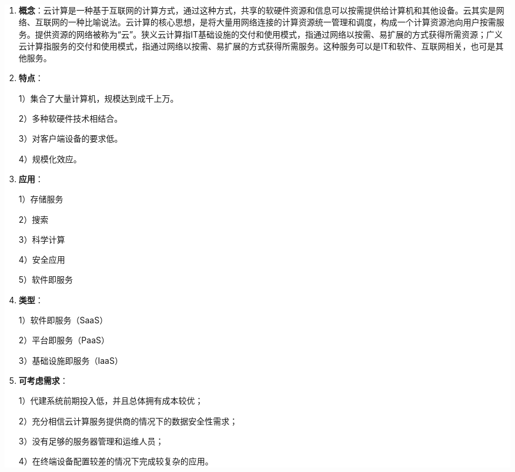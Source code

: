 1. **概念**：云计算是一种基于互联网的计算方式，通过这种方式，共享的软硬件资源和信息可以按需提供给计算机和其他设备。云其实是网络、互联网的一种比喻说法。云计算的核心思想，是将大量用网络连接的计算资源统一管理和调度，构成一个计算资源池向用户按需服务。提供资源的网络被称为“云”。狭义云计算指IT基础设施的交付和使用模式，指通过网络以按需、易扩展的方式获得所需资源；广义云计算指服务的交付和使用模式，指通过网络以按需、易扩展的方式获得所需服务。这种服务可以是IT和软件、互联网相关，也可是其他服务。

2. **特点**：

   1）集合了大量计算机，规模达到成千上万。

   2）多种软硬件技术相结合。

   3）对客户端设备的要求低。

   4）规模化效应。

3. **应用**：

   1）存储服务

   2）搜索

   3）科学计算

   4）安全应用

   5）软件即服务

4. **类型**：

   1）软件即服务（SaaS）

   2）平台即服务（PaaS）

   3）基础设施即服务（IaaS）
   
5. **可考虑需求**：

   1）代建系统前期投入低，并且总体拥有成本较优；

   2）充分相信云计算服务提供商的情况下的数据安全性需求；

   3）没有足够的服务器管理和运维人员；

   4）在终端设备配置较差的情况下完成较复杂的应用。

